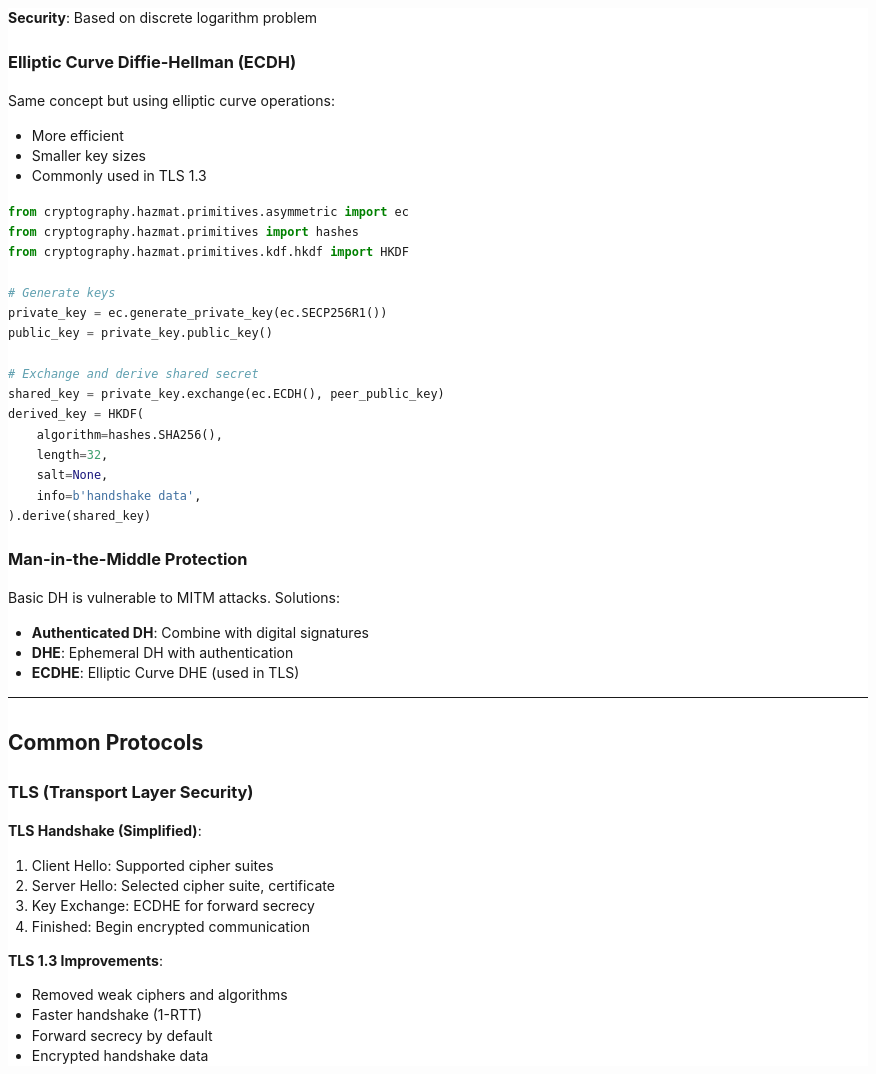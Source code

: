 **Security**: Based on discrete logarithm problem

### Elliptic Curve Diffie-Hellman (ECDH)

Same concept but using elliptic curve operations:
- More efficient
- Smaller key sizes
- Commonly used in TLS 1.3

```python
from cryptography.hazmat.primitives.asymmetric import ec
from cryptography.hazmat.primitives import hashes
from cryptography.hazmat.primitives.kdf.hkdf import HKDF

# Generate keys
private_key = ec.generate_private_key(ec.SECP256R1())
public_key = private_key.public_key()

# Exchange and derive shared secret
shared_key = private_key.exchange(ec.ECDH(), peer_public_key)
derived_key = HKDF(
    algorithm=hashes.SHA256(),
    length=32,
    salt=None,
    info=b'handshake data',
).derive(shared_key)
```

### Man-in-the-Middle Protection

Basic DH is vulnerable to MITM attacks. Solutions:
- **Authenticated DH**: Combine with digital signatures
- **DHE**: Ephemeral DH with authentication
- **ECDHE**: Elliptic Curve DHE (used in TLS)

---

## Common Protocols

### TLS (Transport Layer Security)

**TLS Handshake (Simplified)**:
1. Client Hello: Supported cipher suites
2. Server Hello: Selected cipher suite, certificate
3. Key Exchange: ECDHE for forward secrecy
4. Finished: Begin encrypted communication

**TLS 1.3 Improvements**:
- Removed weak ciphers and algorithms
- Faster handshake (1-RTT)
- Forward secrecy by default
- Encrypted handshake data
